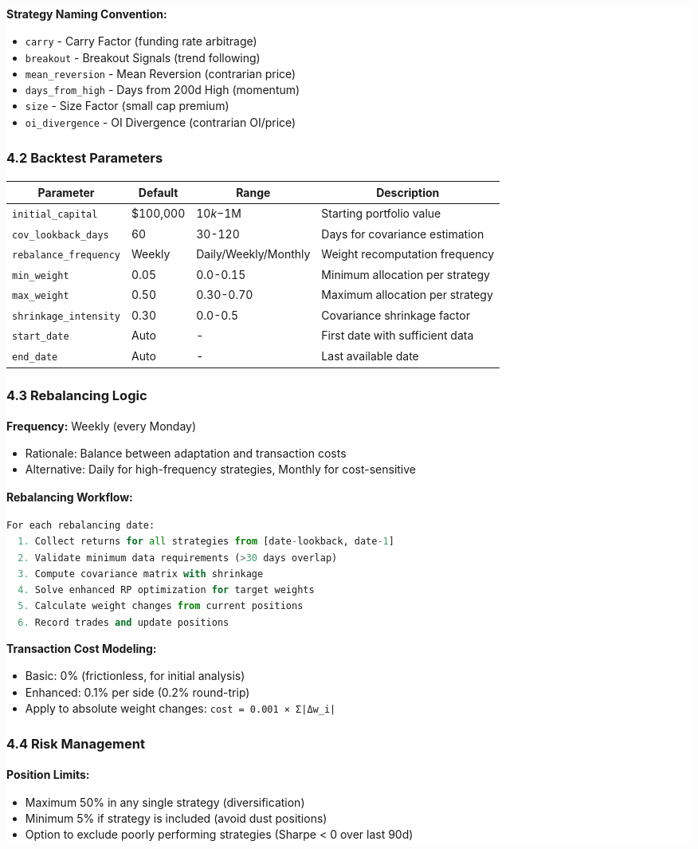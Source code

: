 **Strategy Naming Convention:**
- `carry` - Carry Factor (funding rate arbitrage)
- `breakout` - Breakout Signals (trend following)
- `mean_reversion` - Mean Reversion (contrarian price)
- `days_from_high` - Days from 200d High (momentum)
- `size` - Size Factor (small cap premium)
- `oi_divergence` - OI Divergence (contrarian OI/price)

### 4.2 Backtest Parameters

| Parameter | Default | Range | Description |
|-----------|---------|-------|-------------|
| `initial_capital` | $100,000 | $10k-$1M | Starting portfolio value |
| `cov_lookback_days` | 60 | 30-120 | Days for covariance estimation |
| `rebalance_frequency` | Weekly | Daily/Weekly/Monthly | Weight recomputation frequency |
| `min_weight` | 0.05 | 0.0-0.15 | Minimum allocation per strategy |
| `max_weight` | 0.50 | 0.30-0.70 | Maximum allocation per strategy |
| `shrinkage_intensity` | 0.30 | 0.0-0.5 | Covariance shrinkage factor |
| `start_date` | Auto | - | First date with sufficient data |
| `end_date` | Auto | - | Last available date |

### 4.3 Rebalancing Logic

**Frequency:** Weekly (every Monday)
- Rationale: Balance between adaptation and transaction costs
- Alternative: Daily for high-frequency strategies, Monthly for cost-sensitive

**Rebalancing Workflow:**
```python
For each rebalancing date:
  1. Collect returns for all strategies from [date-lookback, date-1]
  2. Validate minimum data requirements (>30 days overlap)
  3. Compute covariance matrix with shrinkage
  4. Solve enhanced RP optimization for target weights
  5. Calculate weight changes from current positions
  6. Record trades and update positions
```

**Transaction Cost Modeling:**
- Basic: 0% (frictionless, for initial analysis)
- Enhanced: 0.1% per side (0.2% round-trip)
- Apply to absolute weight changes: `cost = 0.001 × Σ|Δw_i|`

### 4.4 Risk Management

**Position Limits:**
- Maximum 50% in any single strategy (diversification)
- Minimum 5% if strategy is included (avoid dust positions)
- Option to exclude poorly performing strategies (Sharpe < 0 over last 90d)
